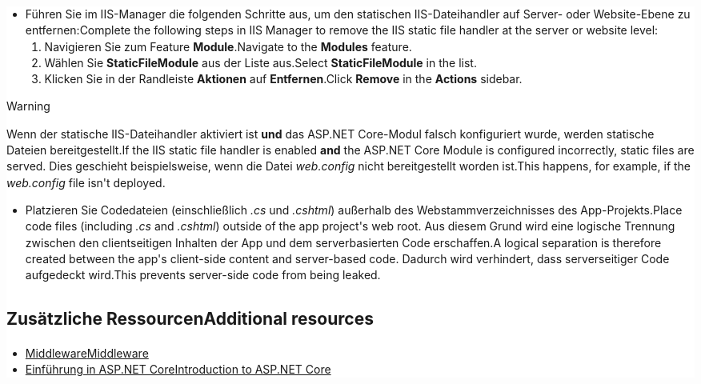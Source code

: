 * <span data-ttu-id="3ce82-241">Führen Sie im IIS-Manager die folgenden Schritte aus, um den statischen IIS-Dateihandler auf Server- oder Website-Ebene zu entfernen:</span><span class="sxs-lookup"><span data-stu-id="3ce82-241">Complete the following steps in IIS Manager to remove the IIS static file handler at the server or website level:</span></span>
    1. <span data-ttu-id="3ce82-242">Navigieren Sie zum Feature **Module**.</span><span class="sxs-lookup"><span data-stu-id="3ce82-242">Navigate to the **Modules** feature.</span></span>
    1. <span data-ttu-id="3ce82-243">Wählen Sie **StaticFileModule** aus der Liste aus.</span><span class="sxs-lookup"><span data-stu-id="3ce82-243">Select **StaticFileModule** in the list.</span></span>
    1. <span data-ttu-id="3ce82-244">Klicken Sie in der Randleiste **Aktionen** auf **Entfernen**.</span><span class="sxs-lookup"><span data-stu-id="3ce82-244">Click **Remove** in the **Actions** sidebar.</span></span>

> [!WARNING]
> <span data-ttu-id="3ce82-245">Wenn der statische IIS-Dateihandler aktiviert ist **und** das ASP.NET Core-Modul falsch konfiguriert wurde, werden statische Dateien bereitgestellt.</span><span class="sxs-lookup"><span data-stu-id="3ce82-245">If the IIS static file handler is enabled **and** the ASP.NET Core Module is configured incorrectly, static files are served.</span></span> <span data-ttu-id="3ce82-246">Dies geschieht beispielsweise, wenn die Datei *web.config* nicht bereitgestellt worden ist.</span><span class="sxs-lookup"><span data-stu-id="3ce82-246">This happens, for example, if the *web.config* file isn't deployed.</span></span>

* <span data-ttu-id="3ce82-247">Platzieren Sie Codedateien (einschließlich *.cs* und *.cshtml*) außerhalb des Webstammverzeichnisses des App-Projekts.</span><span class="sxs-lookup"><span data-stu-id="3ce82-247">Place code files (including *.cs* and *.cshtml*) outside of the app project's web root.</span></span> <span data-ttu-id="3ce82-248">Aus diesem Grund wird eine logische Trennung zwischen den clientseitigen Inhalten der App und dem serverbasierten Code erschaffen.</span><span class="sxs-lookup"><span data-stu-id="3ce82-248">A logical separation is therefore created between the app's client-side content and server-based code.</span></span> <span data-ttu-id="3ce82-249">Dadurch wird verhindert, dass serverseitiger Code aufgedeckt wird.</span><span class="sxs-lookup"><span data-stu-id="3ce82-249">This prevents server-side code from being leaked.</span></span>

## <a name="additional-resources"></a><span data-ttu-id="3ce82-250">Zusätzliche Ressourcen</span><span class="sxs-lookup"><span data-stu-id="3ce82-250">Additional resources</span></span>

* [<span data-ttu-id="3ce82-251">Middleware</span><span class="sxs-lookup"><span data-stu-id="3ce82-251">Middleware</span></span>](xref:fundamentals/middleware/index)
* [<span data-ttu-id="3ce82-252">Einführung in ASP.NET Core</span><span class="sxs-lookup"><span data-stu-id="3ce82-252">Introduction to ASP.NET Core</span></span>](xref:index)
